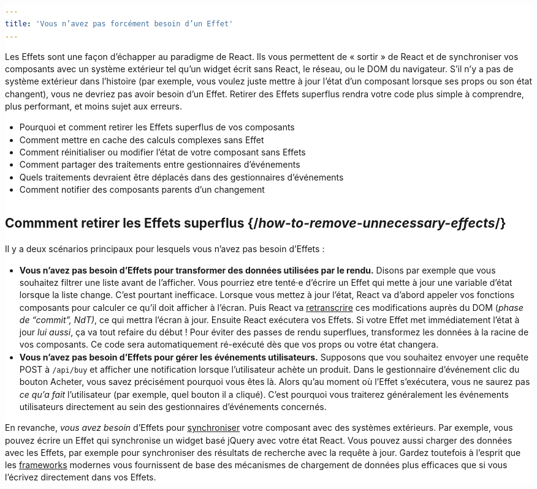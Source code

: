 ```yaml
---
title: 'Vous n’avez pas forcément besoin d’un Effet'
---
```


<Intro>

Les Effets sont une façon d’échapper au paradigme de React.  Ils vous permettent de « sortir » de React et de synchroniser vos composants avec un système extérieur tel qu’un widget écrit sans React, le réseau, ou le DOM du navigateur.  S’il n’y a pas de système extérieur dans l’histoire (par exemple, vous voulez juste mettre à jour l’état d’un composant lorsque ses props ou son état changent), vous ne devriez pas avoir besoin d’un Effet.  Retirer des Effets superflus rendra votre code plus simple à comprendre, plus performant, et moins sujet aux erreurs.

</Intro>

<YouWillLearn>

- Pourquoi et comment retirer les Effets superflus de vos composants
- Comment mettre en cache des calculs complexes sans Effet
- Comment réinitialiser ou modifier l’état de votre composant sans Effets
- Comment partager des traitements entre gestionnaires d’événements
- Quels traitements devraient être déplacés dans des gestionnaires d’événements
- Comment notifier des composants parents d’un changement

</YouWillLearn>

## Commment retirer les Effets superflus {/*how-to-remove-unnecessary-effects*/}

Il y a deux scénarios principaux pour lesquels vous n’avez pas besoin d’Effets :

- **Vous n’avez pas besoin d’Effets pour transformer des données utilisées par le rendu.**  Disons par exemple que vous souhaitez filtrer une liste avant de l’afficher.  Vous pourriez etre tenté·e d’écrire un Effet qui mette à jour une variable d’état lorsque la liste change.  C’est pourtant inefficace.  Lorsque vous mettez à jour l’état, React va d’abord appeler vos fonctions composants pour calculer ce qu’il doit afficher à l’écran.  Puis React va [retranscrire](/learn/render-and-commit) ces modifications auprès du DOM (_phase de “commit”, NdT)_, ce qui mettra l’écran à jour. Ensuite React exécutera vos Effets. Si votre Effet met immédiatement l’état à jour *lui aussi*, ça va tout refaire du début !  Pour éviter des passes de rendu superflues, transformez les données à la racine de vos composants.  Ce code sera automatiquement ré-exécuté dès que vos props ou votre état changera.
- **Vous n’avez pas besoin d’Effets pour gérer les événements utilisateurs.**  Supposons que vou souhaitez envoyer une requête POST à `/api/buy` et afficher une notification lorsque l’utilisateur achète un produit.  Dans le gestionnaire d’événement clic du bouton Acheter, vous savez précisément pourquoi vous êtes là.  Alors qu’au moment où l’Effet s’exécutera, vous ne saurez pas *ce qu’a fait* l’utilisateur (par exemple, quel bouton il a cliqué).  C’est pourquoi vous traiterez généralement les événements utilisateurs directement au sein des gestionnaires d’événements concernés.

En revanche, *vous avez besoin* d’Effets pour [synchroniser](/learn/synchronizing-with-effects#what-are-effects-and-how-are-they-different-from-events) votre composant avec des systèmes extérieurs.  Par exemple, vous pouvez écrire un Effet qui synchronise un widget basé jQuery avec votre état React.  Vous pouvez aussi charger des données avec les Effets, par exemple pour synchroniser des résultats de recherche avec la requête à jour. Gardez toutefois à l’esprit que les [frameworks](/learn/start-a-new-react-project#production-grade-react-frameworks) modernes vous fournissent de base des mécanismes de chargement de données plus efficaces que si vous l’écrivez directement dans vos Effets.
